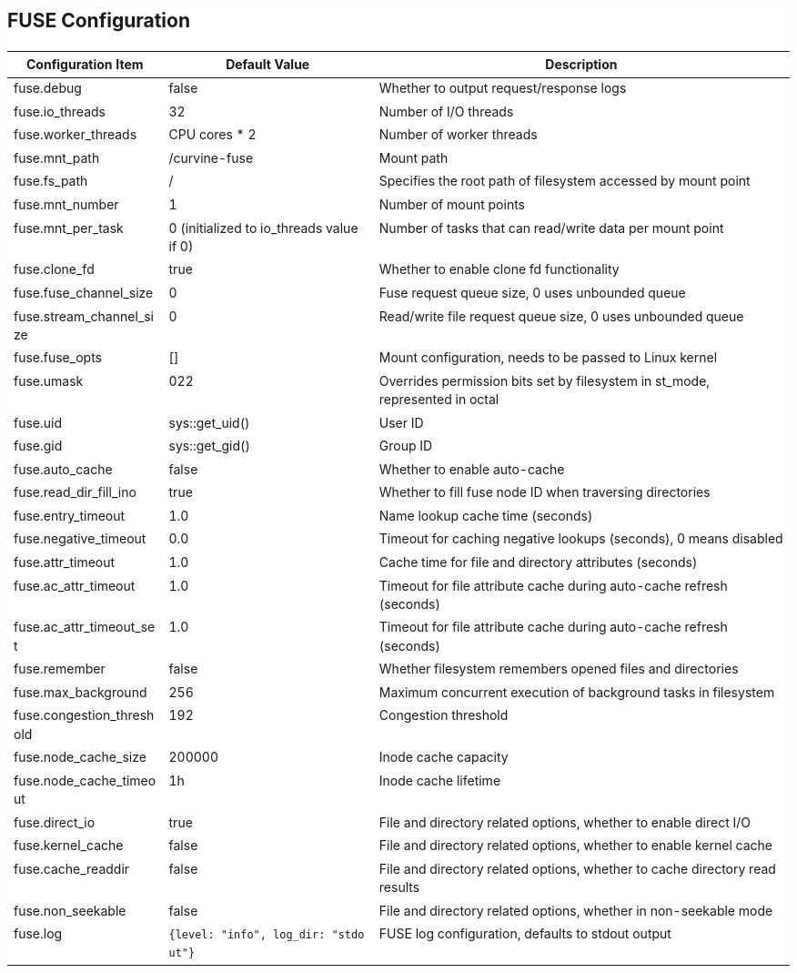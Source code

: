 ## FUSE Configuration

| Configuration Item | Default Value | Description |
|-------------------|---------------|-------------|
| fuse.debug | false | Whether to output request/response logs |
| fuse.io_threads | 32 | Number of I/O threads |
| fuse.worker_threads | CPU cores * 2 | Number of worker threads |
| fuse.mnt_path | /curvine-fuse | Mount path |
| fuse.fs_path | / | Specifies the root path of filesystem accessed by mount point |
| fuse.mnt_number | 1 | Number of mount points |
| fuse.mnt_per_task | 0 (initialized to io_threads value if 0) | Number of tasks that can read/write data per mount point |
| fuse.clone_fd | true | Whether to enable clone fd functionality |
| fuse.fuse_channel_size | 0 | Fuse request queue size, 0 uses unbounded queue |
| fuse.stream_channel_size | 0 | Read/write file request queue size, 0 uses unbounded queue |
| fuse.fuse_opts | [] | Mount configuration, needs to be passed to Linux kernel |
| fuse.umask | 022 | Overrides permission bits set by filesystem in st_mode, represented in octal |
| fuse.uid | sys::get_uid() | User ID |
| fuse.gid | sys::get_gid() | Group ID |
| fuse.auto_cache | false | Whether to enable auto-cache |
| fuse.read_dir_fill_ino | true | Whether to fill fuse node ID when traversing directories |
| fuse.entry_timeout | 1.0 | Name lookup cache time (seconds) |
| fuse.negative_timeout | 0.0 | Timeout for caching negative lookups (seconds), 0 means disabled |
| fuse.attr_timeout | 1.0 | Cache time for file and directory attributes (seconds) |
| fuse.ac_attr_timeout | 1.0 | Timeout for file attribute cache during auto-cache refresh (seconds) |
| fuse.ac_attr_timeout_set | 1.0 | Timeout for file attribute cache during auto-cache refresh (seconds) |
| fuse.remember | false | Whether filesystem remembers opened files and directories |
| fuse.max_background | 256 | Maximum concurrent execution of background tasks in filesystem |
| fuse.congestion_threshold | 192 | Congestion threshold |
| fuse.node_cache_size | 200000 | Inode cache capacity |
| fuse.node_cache_timeout | 1h | Inode cache lifetime |
| fuse.direct_io | true | File and directory related options, whether to enable direct I/O |
| fuse.kernel_cache | false | File and directory related options, whether to enable kernel cache |
| fuse.cache_readdir | false | File and directory related options, whether to cache directory read results |
| fuse.non_seekable | false | File and directory related options, whether in non-seekable mode |
| fuse.log | `{level: "info", log_dir: "stdout"}` | FUSE log configuration, defaults to stdout output |